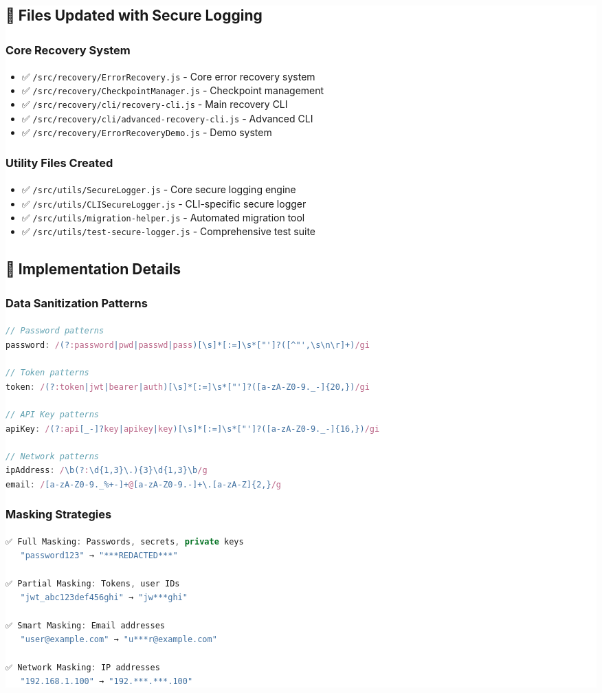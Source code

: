 ## 📂 Files Updated with Secure Logging

### Core Recovery System
- ✅ `/src/recovery/ErrorRecovery.js` - Core error recovery system
- ✅ `/src/recovery/CheckpointManager.js` - Checkpoint management
- ✅ `/src/recovery/cli/recovery-cli.js` - Main recovery CLI
- ✅ `/src/recovery/cli/advanced-recovery-cli.js` - Advanced CLI
- ✅ `/src/recovery/ErrorRecoveryDemo.js` - Demo system

### Utility Files Created
- ✅ `/src/utils/SecureLogger.js` - Core secure logging engine
- ✅ `/src/utils/CLISecureLogger.js` - CLI-specific secure logger
- ✅ `/src/utils/migration-helper.js` - Automated migration tool
- ✅ `/src/utils/test-secure-logger.js` - Comprehensive test suite

## 🔧 Implementation Details

### Data Sanitization Patterns

```javascript
// Password patterns
password: /(?:password|pwd|passwd|pass)[\s]*[:=]\s*["']?([^"',\s\n\r]+)/gi

// Token patterns
token: /(?:token|jwt|bearer|auth)[\s]*[:=]\s*["']?([a-zA-Z0-9._-]{20,})/gi

// API Key patterns
apiKey: /(?:api[_-]?key|apikey|key)[\s]*[:=]\s*["']?([a-zA-Z0-9._-]{16,})/gi

// Network patterns
ipAddress: /\b(?:\d{1,3}\.){3}\d{1,3}\b/g
email: /[a-zA-Z0-9._%+-]+@[a-zA-Z0-9.-]+\.[a-zA-Z]{2,}/g
```

### Masking Strategies

```javascript
✅ Full Masking: Passwords, secrets, private keys
   "password123" → "***REDACTED***"

✅ Partial Masking: Tokens, user IDs
   "jwt_abc123def456ghi" → "jw***ghi"

✅ Smart Masking: Email addresses
   "user@example.com" → "u***r@example.com"

✅ Network Masking: IP addresses
   "192.168.1.100" → "192.***.***.100"
```
